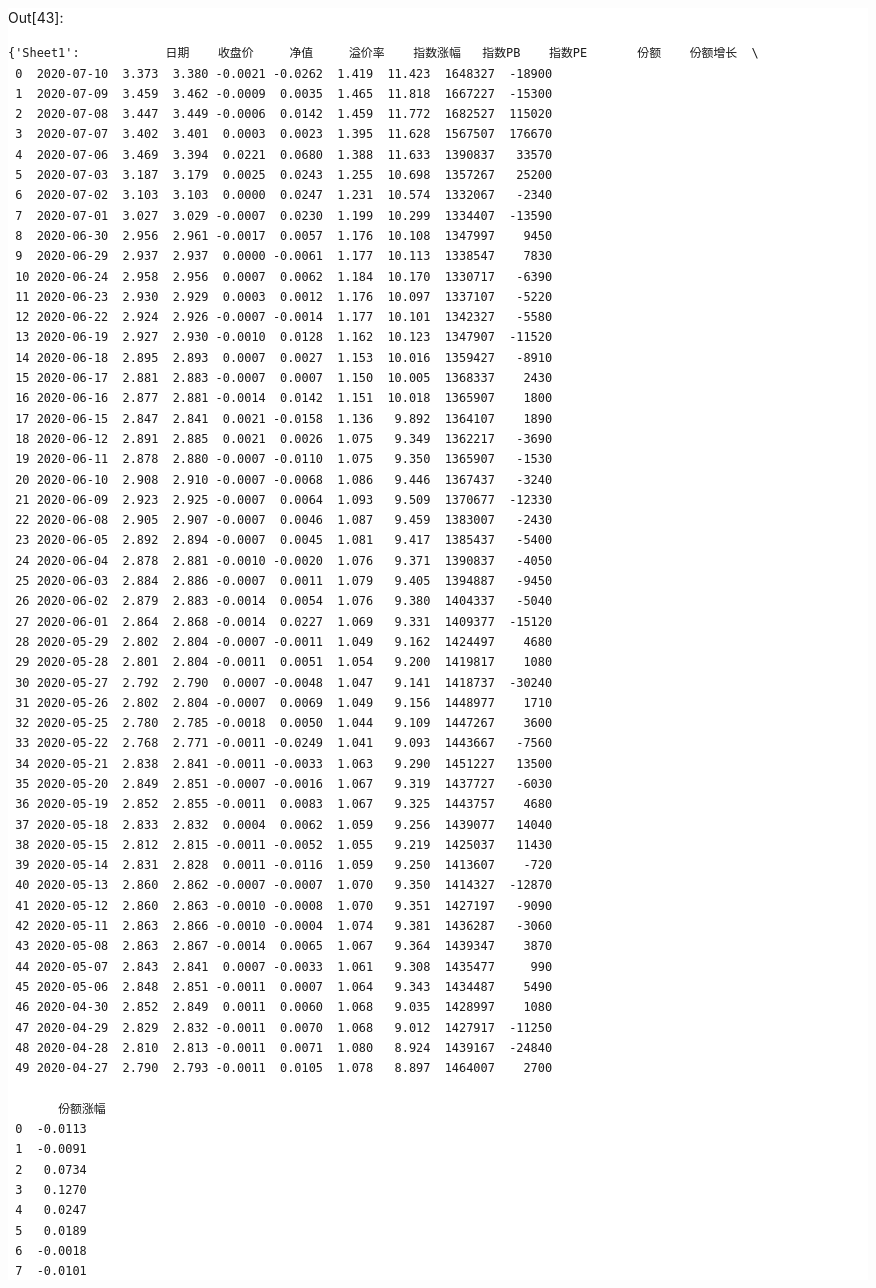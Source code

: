 Out[43]:

```
{'Sheet1':            日期    收盘价     净值     溢价率    指数涨幅   指数PB    指数PE       份额    份额增长  \
 0  2020-07-10  3.373  3.380 -0.0021 -0.0262  1.419  11.423  1648327  -18900   
 1  2020-07-09  3.459  3.462 -0.0009  0.0035  1.465  11.818  1667227  -15300   
 2  2020-07-08  3.447  3.449 -0.0006  0.0142  1.459  11.772  1682527  115020   
 3  2020-07-07  3.402  3.401  0.0003  0.0023  1.395  11.628  1567507  176670   
 4  2020-07-06  3.469  3.394  0.0221  0.0680  1.388  11.633  1390837   33570   
 5  2020-07-03  3.187  3.179  0.0025  0.0243  1.255  10.698  1357267   25200   
 6  2020-07-02  3.103  3.103  0.0000  0.0247  1.231  10.574  1332067   -2340   
 7  2020-07-01  3.027  3.029 -0.0007  0.0230  1.199  10.299  1334407  -13590   
 8  2020-06-30  2.956  2.961 -0.0017  0.0057  1.176  10.108  1347997    9450   
 9  2020-06-29  2.937  2.937  0.0000 -0.0061  1.177  10.113  1338547    7830   
 10 2020-06-24  2.958  2.956  0.0007  0.0062  1.184  10.170  1330717   -6390   
 11 2020-06-23  2.930  2.929  0.0003  0.0012  1.176  10.097  1337107   -5220   
 12 2020-06-22  2.924  2.926 -0.0007 -0.0014  1.177  10.101  1342327   -5580   
 13 2020-06-19  2.927  2.930 -0.0010  0.0128  1.162  10.123  1347907  -11520   
 14 2020-06-18  2.895  2.893  0.0007  0.0027  1.153  10.016  1359427   -8910   
 15 2020-06-17  2.881  2.883 -0.0007  0.0007  1.150  10.005  1368337    2430   
 16 2020-06-16  2.877  2.881 -0.0014  0.0142  1.151  10.018  1365907    1800   
 17 2020-06-15  2.847  2.841  0.0021 -0.0158  1.136   9.892  1364107    1890   
 18 2020-06-12  2.891  2.885  0.0021  0.0026  1.075   9.349  1362217   -3690   
 19 2020-06-11  2.878  2.880 -0.0007 -0.0110  1.075   9.350  1365907   -1530   
 20 2020-06-10  2.908  2.910 -0.0007 -0.0068  1.086   9.446  1367437   -3240   
 21 2020-06-09  2.923  2.925 -0.0007  0.0064  1.093   9.509  1370677  -12330   
 22 2020-06-08  2.905  2.907 -0.0007  0.0046  1.087   9.459  1383007   -2430   
 23 2020-06-05  2.892  2.894 -0.0007  0.0045  1.081   9.417  1385437   -5400   
 24 2020-06-04  2.878  2.881 -0.0010 -0.0020  1.076   9.371  1390837   -4050   
 25 2020-06-03  2.884  2.886 -0.0007  0.0011  1.079   9.405  1394887   -9450   
 26 2020-06-02  2.879  2.883 -0.0014  0.0054  1.076   9.380  1404337   -5040   
 27 2020-06-01  2.864  2.868 -0.0014  0.0227  1.069   9.331  1409377  -15120   
 28 2020-05-29  2.802  2.804 -0.0007 -0.0011  1.049   9.162  1424497    4680   
 29 2020-05-28  2.801  2.804 -0.0011  0.0051  1.054   9.200  1419817    1080   
 30 2020-05-27  2.792  2.790  0.0007 -0.0048  1.047   9.141  1418737  -30240   
 31 2020-05-26  2.802  2.804 -0.0007  0.0069  1.049   9.156  1448977    1710   
 32 2020-05-25  2.780  2.785 -0.0018  0.0050  1.044   9.109  1447267    3600   
 33 2020-05-22  2.768  2.771 -0.0011 -0.0249  1.041   9.093  1443667   -7560   
 34 2020-05-21  2.838  2.841 -0.0011 -0.0033  1.063   9.290  1451227   13500   
 35 2020-05-20  2.849  2.851 -0.0007 -0.0016  1.067   9.319  1437727   -6030   
 36 2020-05-19  2.852  2.855 -0.0011  0.0083  1.067   9.325  1443757    4680   
 37 2020-05-18  2.833  2.832  0.0004  0.0062  1.059   9.256  1439077   14040   
 38 2020-05-15  2.812  2.815 -0.0011 -0.0052  1.055   9.219  1425037   11430   
 39 2020-05-14  2.831  2.828  0.0011 -0.0116  1.059   9.250  1413607    -720   
 40 2020-05-13  2.860  2.862 -0.0007 -0.0007  1.070   9.350  1414327  -12870   
 41 2020-05-12  2.860  2.863 -0.0010 -0.0008  1.070   9.351  1427197   -9090   
 42 2020-05-11  2.863  2.866 -0.0010 -0.0004  1.074   9.381  1436287   -3060   
 43 2020-05-08  2.863  2.867 -0.0014  0.0065  1.067   9.364  1439347    3870   
 44 2020-05-07  2.843  2.841  0.0007 -0.0033  1.061   9.308  1435477     990   
 45 2020-05-06  2.848  2.851 -0.0011  0.0007  1.064   9.343  1434487    5490   
 46 2020-04-30  2.852  2.849  0.0011  0.0060  1.068   9.035  1428997    1080   
 47 2020-04-29  2.829  2.832 -0.0011  0.0070  1.068   9.012  1427917  -11250   
 48 2020-04-28  2.810  2.813 -0.0011  0.0071  1.080   8.924  1439167  -24840   
 49 2020-04-27  2.790  2.793 -0.0011  0.0105  1.078   8.897  1464007    2700   
 
       份额涨幅  
 0  -0.0113  
 1  -0.0091  
 2   0.0734  
 3   0.1270  
 4   0.0247  
 5   0.0189  
 6  -0.0018  
 7  -0.0101  
```